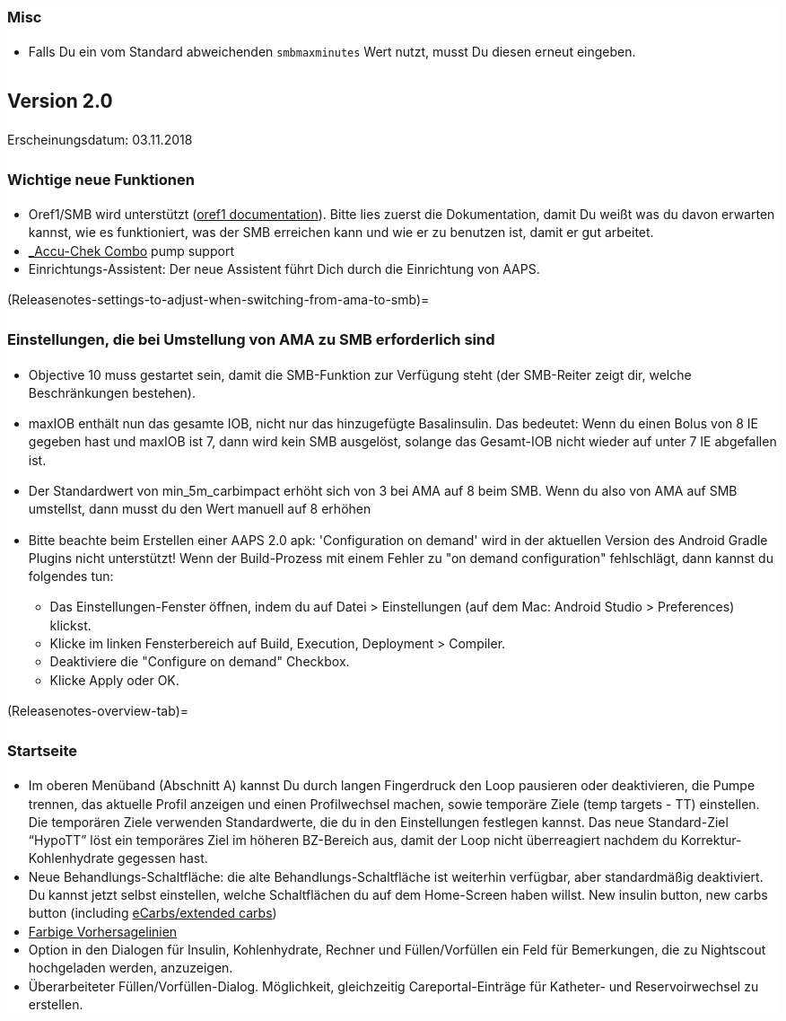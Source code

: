 ### Misc

- Falls Du ein vom Standard abweichenden `smbmaxminutes` Wert nutzt, musst Du diesen erneut eingeben.

## Version 2.0

Erscheinungsdatum: 03.11.2018

### Wichtige neue Funktionen

- Oref1/SMB wird unterstützt ([oref1 documentation](https://openaps.readthedocs.io/en/latest/docs/Customize-Iterate/oref1.html)). Bitte lies zuerst die Dokumentation, damit Du weißt was du davon erwarten kannst, wie es funktioniert, was der SMB erreichen kann und wie er zu benutzen ist, damit er gut arbeitet.
- [\_Accu-Chek Combo](../CompatiblePumps/Accu-Chek-Combo-Pump.md) pump support
- Einrichtungs-Assistent: Der neue Assistent führt Dich durch die Einrichtung von AAPS.

(Releasenotes-settings-to-adjust-when-switching-from-ama-to-smb)=
### Einstellungen, die bei Umstellung von AMA zu SMB erforderlich sind

- Objective 10 muss gestartet sein, damit die SMB-Funktion zur Verfügung steht (der SMB-Reiter zeigt dir, welche Beschränkungen bestehen).

- maxIOB enthält nun das gesamte IOB, nicht nur das hinzugefügte Basalinsulin. Das bedeutet: Wenn du einen Bolus von 8 IE gegeben hast und maxIOB ist 7, dann wird kein SMB ausgelöst, solange das Gesamt-IOB nicht wieder auf unter 7 IE abgefallen ist.

- Der Standardwert von min_5m_carbimpact erhöht sich von 3 bei AMA auf 8 beim SMB. Wenn du also von AMA auf SMB umstellst, dann musst du den Wert manuell auf 8 erhöhen

- Bitte beachte beim Erstellen einer AAPS 2.0 apk: 'Configuration on demand' wird in der aktuellen Version des Android Gradle Plugins nicht unterstützt! Wenn der Build-Prozess mit einem Fehler zu "on demand configuration" fehlschlägt, dann kannst du folgendes tun:

  - Das Einstellungen-Fenster öffnen, indem du auf Datei > Einstellungen (auf dem Mac: Android Studio > Preferences) klickst.
  - Klicke im linken Fensterbereich auf Build, Execution, Deployment > Compiler.
  - Deaktiviere die "Configure on demand" Checkbox.
  - Klicke Apply oder OK.

(Releasenotes-overview-tab)=
### Startseite

- Im oberen Menüband (Abschnitt A) kannst Du durch langen Fingerdruck den Loop pausieren oder deaktivieren, die Pumpe trennen, das aktuelle Profil anzeigen und einen Profilwechsel machen, sowie temporäre Ziele (temp targets - TT) einstellen. Die temporären Ziele verwenden Standardwerte, die du in den Einstellungen festlegen kannst. Das neue Standard-Ziel “HypoTT” löst ein temporäres Ziel im höheren BZ-Bereich aus, damit der Loop nicht überreagiert nachdem du Korrektur-Kohlenhydrate gegessen hast.
- Neue Behandlungs-Schaltfläche: die alte Behandlungs-Schaltfläche ist weiterhin verfügbar, aber standardmäßig deaktiviert. Du kannst jetzt selbst einstellen, welche Schaltflächen du auf dem Home-Screen haben willst. New insulin button, new carbs button (including [eCarbs/extended carbs](../DailyLifeWithAaps/ExtendedCarbs.md))
- [Farbige Vorhersagelinien](#aaps-screens-prediction-lines)
- Option in den Dialogen für Insulin, Kohlenhydrate, Rechner und Füllen/Vorfüllen ein Feld für Bemerkungen, die zu Nightscout hochgeladen werden, anzuzeigen.
- Überarbeiteter Füllen/Vorfüllen-Dialog. Möglichkeit, gleichzeitig Careportal-Einträge für Katheter- und Reservoirwechsel zu erstellen.
